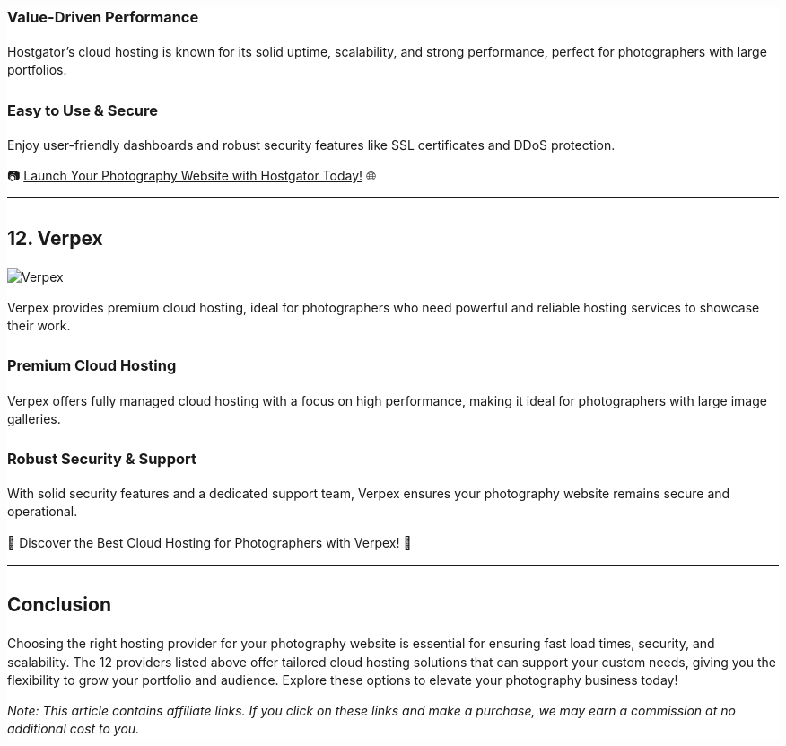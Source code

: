 ### Value-Driven Performance
Hostgator’s cloud hosting is known for its solid uptime, scalability, and strong performance, perfect for photographers with large portfolios.

### Easy to Use & Secure
Enjoy user-friendly dashboards and robust security features like SSL certificates and DDoS protection.

📷 [Launch Your Photography Website with Hostgator Today!](https://snipitx.com/hostgator-jy) 🌐

---

## 12. Verpex

![Verpex](https://i.imgur.com/6x5LhiS.jpeg "Verpex Hosting")

Verpex provides premium cloud hosting, ideal for photographers who need powerful and reliable hosting services to showcase their work.

### Premium Cloud Hosting
Verpex offers fully managed cloud hosting with a focus on high performance, making it ideal for photographers with large image galleries.

### Robust Security & Support
With solid security features and a dedicated support team, Verpex ensures your photography website remains secure and operational.

📸 [Discover the Best Cloud Hosting for Photographers with Verpex!](https://snipitx.com/verpex-jy) 🚀

---

## Conclusion

Choosing the right hosting provider for your photography website is essential for ensuring fast load times, security, and scalability. The 12 providers listed above offer tailored cloud hosting solutions that can support your custom needs, giving you the flexibility to grow your portfolio and audience. Explore these options to elevate your photography business today!

*Note: This article contains affiliate links. If you click on these links and make a purchase, we may earn a commission at no additional cost to you.*  
